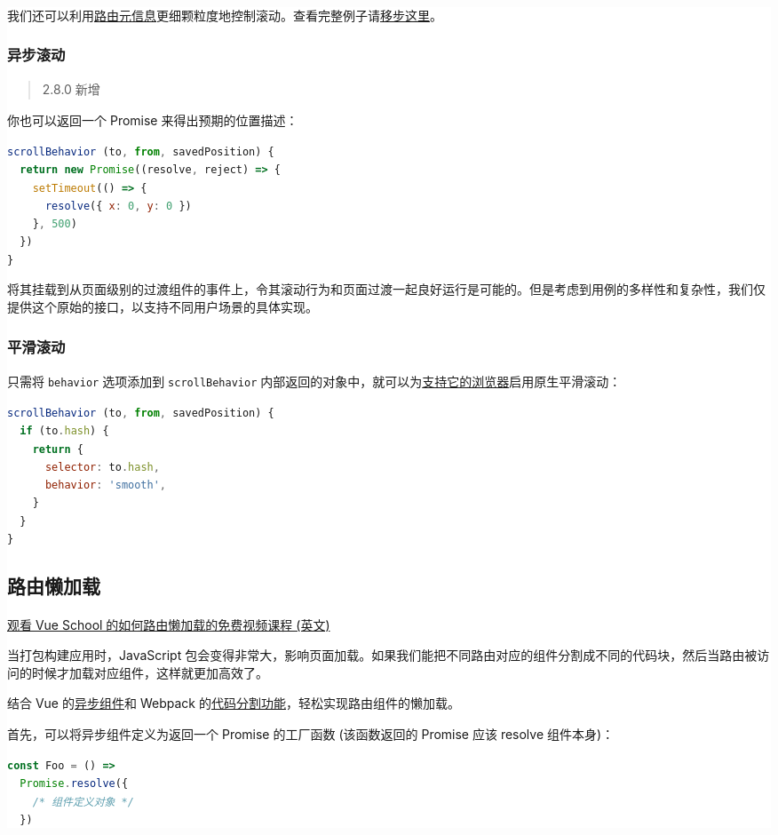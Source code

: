 我们还可以利用[路由元信息](https://v3.router.vuejs.org/zh/guide/advanced/meta)更细颗粒度地控制滚动。查看完整例子请[移步这里](https://github.com/vuejs/vue-router/blob/dev/examples/scroll-behavior/app.js)。

### 异步滚动

> 2.8.0 新增

你也可以返回一个 Promise 来得出预期的位置描述：

```js
scrollBehavior (to, from, savedPosition) {
  return new Promise((resolve, reject) => {
    setTimeout(() => {
      resolve({ x: 0, y: 0 })
    }, 500)
  })
}
```

将其挂载到从页面级别的过渡组件的事件上，令其滚动行为和页面过渡一起良好运行是可能的。但是考虑到用例的多样性和复杂性，我们仅提供这个原始的接口，以支持不同用户场景的具体实现。

### 平滑滚动

只需将 `behavior` 选项添加到 `scrollBehavior` 内部返回的对象中，就可以为[支持它的浏览器](https://developer.mozilla.org/en-US/docs/Web/API/ScrollToOptions/behavior)启用原生平滑滚动：

```js
scrollBehavior (to, from, savedPosition) {
  if (to.hash) {
    return {
      selector: to.hash,
      behavior: 'smooth',
    }
  }
}
```


## 路由懒加载

<div class="vueschool"><a href="https://vueschool.io/lessons/how-to-lazy-load-routes-with-vue-router?friend=vuerouter" target="_blank" rel="sponsored noopener" title="Learn how to increase performance by lazy loading routes on Vue School">观看 Vue School 的如何路由懒加载的免费视频课程 (英文)</a></div>

当打包构建应用时，JavaScript 包会变得非常大，影响页面加载。如果我们能把不同路由对应的组件分割成不同的代码块，然后当路由被访问的时候才加载对应组件，这样就更加高效了。

结合 Vue 的[异步组件](https://cn.vuejs.org/v2/guide/components-dynamic-async.html#异步组件)和 Webpack 的[代码分割功能](https://doc.webpack-china.org/guides/code-splitting-async/#require-ensure-/)，轻松实现路由组件的懒加载。

首先，可以将异步组件定义为返回一个 Promise 的工厂函数 (该函数返回的 Promise 应该 resolve 组件本身)：

```js
const Foo = () =>
  Promise.resolve({
    /* 组件定义对象 */
  })
```
